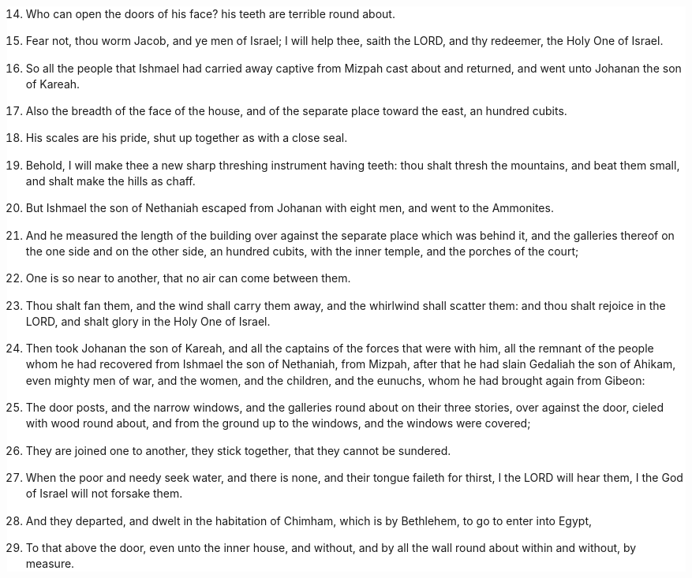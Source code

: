 14. Who can open the doors of his face? his
teeth are terrible round about.

14. Fear not, thou worm Jacob, and ye men of Israel; I will help
thee, saith the LORD, and thy redeemer, the Holy One of Israel.

14. So all the people that Ishmael had carried away captive from
Mizpah cast about and returned, and went unto Johanan the son of
Kareah.

14. Also the breadth of the face of the house, and of
the separate place toward the east, an hundred cubits.

15. His scales are his pride, shut up together as with a close seal.

15. Behold, I will make thee a new sharp threshing instrument having
teeth: thou shalt thresh the mountains, and beat them small, and shalt
make the hills as chaff.

15. But Ishmael the son of Nethaniah escaped from Johanan with eight
men, and went to the Ammonites.

15. And he measured the length of the building over against the
separate place which was behind it, and the galleries thereof on the
one side and on the other side, an hundred cubits, with the inner
temple, and the porches of the court;

16. One is so near to another, that no air can come between them.

16. Thou shalt fan them, and the wind shall carry them away, and the
whirlwind shall scatter them: and thou shalt rejoice in the LORD, and
shalt glory in the Holy One of Israel.

16. Then took Johanan the son of Kareah, and all the captains of the
forces that were with him, all the remnant of the people whom he had
recovered from Ishmael the son of Nethaniah, from Mizpah, after that
he had slain Gedaliah the son of Ahikam, even mighty men of war, and
the women, and the children, and the eunuchs, whom he had brought
again from Gibeon:

16. The door posts, and the
narrow windows, and the galleries round about on their three stories,
over against the door, cieled with wood round about, and from the
ground up to the windows, and the windows were covered;

17. They are joined one to another, they stick together, that they
cannot be sundered.

17. When the poor and needy seek water, and there is none, and their
tongue faileth for thirst, I the LORD will hear them, I the God of
Israel will not forsake them.

17. And they departed, and dwelt in the
habitation of Chimham, which is by Bethlehem, to go to enter into
Egypt,

17. To that
above the door, even unto the inner house, and without, and by all the
wall round about within and without, by measure.
